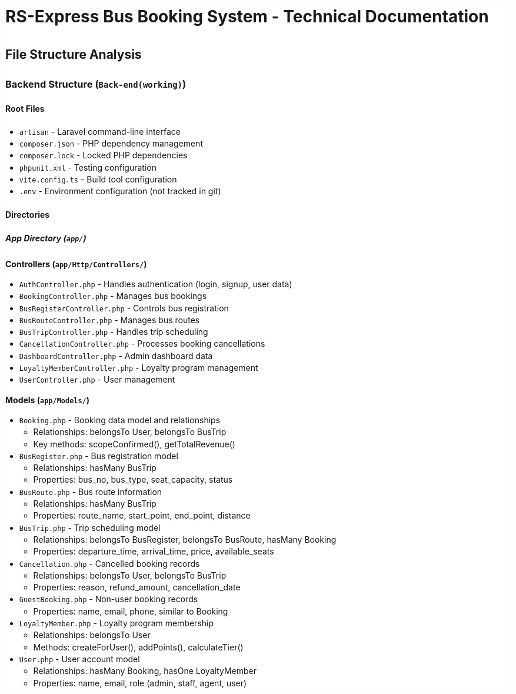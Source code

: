 # RS-Express Bus Booking System - Technical Documentation

## File Structure Analysis

### Backend Structure (`Back-end(working)`)

#### Root Files
- `artisan` - Laravel command-line interface
- `composer.json` - PHP dependency management
- `composer.lock` - Locked PHP dependencies
- `phpunit.xml` - Testing configuration
- `vite.config.ts` - Build tool configuration
- `.env` - Environment configuration (not tracked in git)

#### Directories

##### App Directory (`app/`)
**Controllers (`app/Http/Controllers/`)**
- `AuthController.php` - Handles authentication (login, signup, user data)
- `BookingController.php` - Manages bus bookings
- `BusRegisterController.php` - Controls bus registration
- `BusRouteController.php` - Manages bus routes
- `BusTripController.php` - Handles trip scheduling
- `CancellationController.php` - Processes booking cancellations
- `DashboardController.php` - Admin dashboard data
- `LoyaltyMemberController.php` - Loyalty program management
- `UserController.php` - User management

**Models (`app/Models/`)**
- `Booking.php` - Booking data model and relationships
  - Relationships: belongsTo User, belongsTo BusTrip
  - Key methods: scopeConfirmed(), getTotalRevenue()
- `BusRegister.php` - Bus registration model
  - Relationships: hasMany BusTrip
  - Properties: bus_no, bus_type, seat_capacity, status
- `BusRoute.php` - Bus route information
  - Relationships: hasMany BusTrip
  - Properties: route_name, start_point, end_point, distance
- `BusTrip.php` - Trip scheduling model
  - Relationships: belongsTo BusRegister, belongsTo BusRoute, hasMany Booking
  - Properties: departure_time, arrival_time, price, available_seats
- `Cancellation.php` - Cancelled booking records
  - Relationships: belongsTo User, belongsTo BusTrip
  - Properties: reason, refund_amount, cancellation_date
- `GuestBooking.php` - Non-user booking records
  - Properties: name, email, phone, similar to Booking
- `LoyaltyMember.php` - Loyalty program membership
  - Relationships: belongsTo User
  - Methods: createForUser(), addPoints(), calculateTier()
- `User.php` - User account model
  - Relationships: hasMany Booking, hasOne LoyaltyMember
  - Properties: name, email, role (admin, staff, agent, user)

